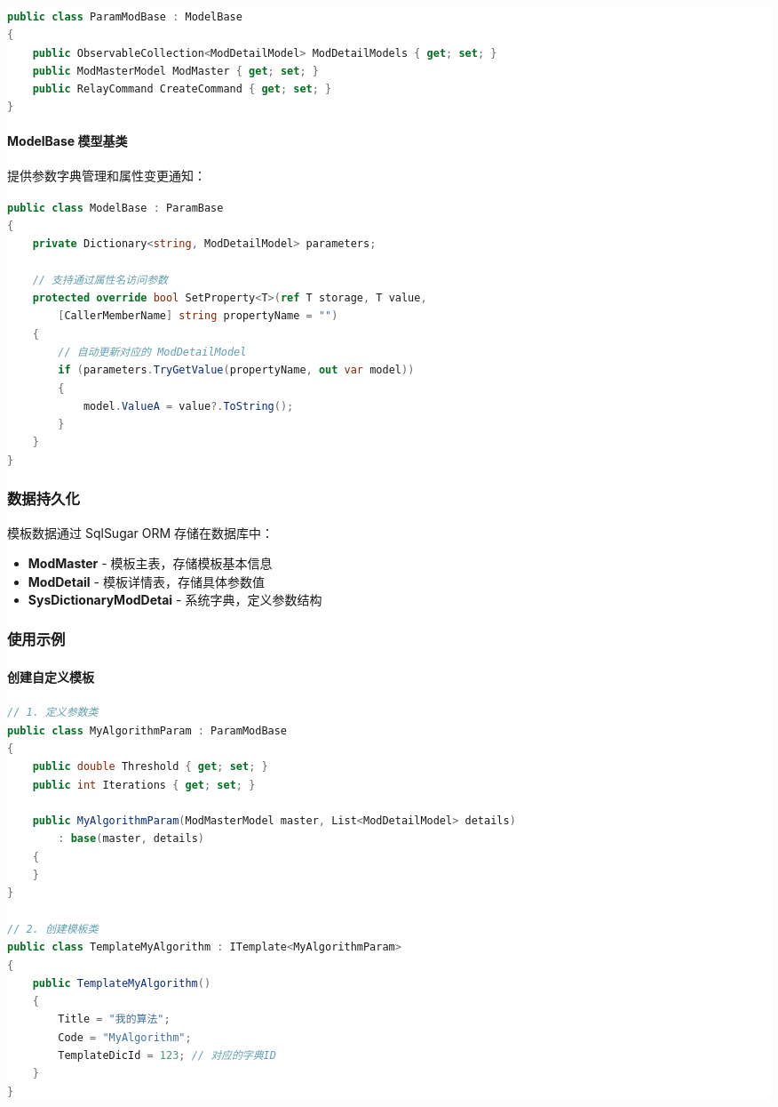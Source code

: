 ```csharp
public class ParamModBase : ModelBase
{
    public ObservableCollection<ModDetailModel> ModDetailModels { get; set; }
    public ModMasterModel ModMaster { get; set; }
    public RelayCommand CreateCommand { get; set; }
}
```

#### ModelBase 模型基类

提供参数字典管理和属性变更通知：

```csharp
public class ModelBase : ParamBase
{
    private Dictionary<string, ModDetailModel> parameters;
    
    // 支持通过属性名访问参数
    protected override bool SetProperty<T>(ref T storage, T value, 
        [CallerMemberName] string propertyName = "")
    {
        // 自动更新对应的 ModDetailModel
        if (parameters.TryGetValue(propertyName, out var model))
        {
            model.ValueA = value?.ToString();
        }
    }
}
```

### 数据持久化

模板数据通过 SqlSugar ORM 存储在数据库中：

- **ModMaster** - 模板主表，存储模板基本信息
- **ModDetail** - 模板详情表，存储具体参数值
- **SysDictionaryModDetai** - 系统字典，定义参数结构

### 使用示例

#### 创建自定义模板

```csharp
// 1. 定义参数类
public class MyAlgorithmParam : ParamModBase
{
    public double Threshold { get; set; }
    public int Iterations { get; set; }
    
    public MyAlgorithmParam(ModMasterModel master, List<ModDetailModel> details)
        : base(master, details)
    {
    }
}

// 2. 创建模板类
public class TemplateMyAlgorithm : ITemplate<MyAlgorithmParam>
{
    public TemplateMyAlgorithm()
    {
        Title = "我的算法";
        Code = "MyAlgorithm";
        TemplateDicId = 123; // 对应的字典ID
    }
}
```